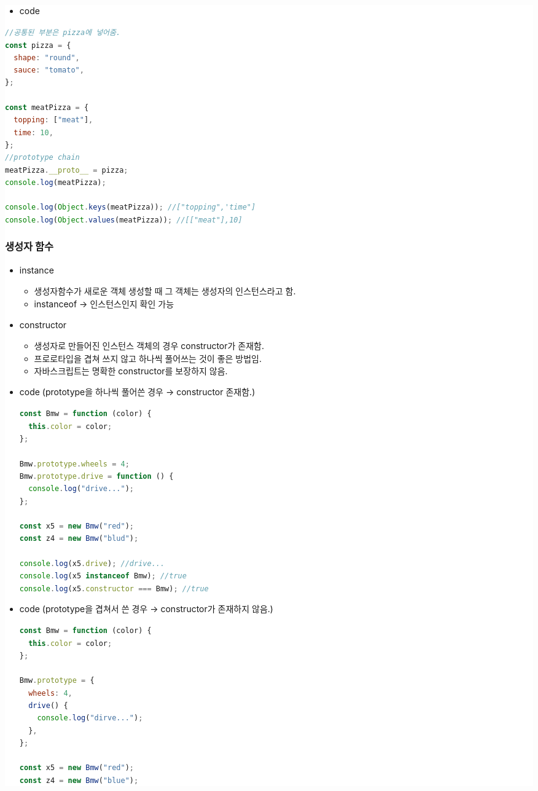 - code

```jsx
//공통된 부분은 pizza에 넣어줌.
const pizza = {
  shape: "round",
  sauce: "tomato",
};

const meatPizza = {
  topping: ["meat"],
  time: 10,
};
//prototype chain
meatPizza.__proto__ = pizza;
console.log(meatPizza);

console.log(Object.keys(meatPizza)); //["topping",'time"]
console.log(Object.values(meatPizza)); //[["meat"],10]
```

### 생성자 함수

- instance
  - 생성자함수가 새로운 객체 생성할 때 그 객체는 생성자의 인스턴스라고 함.
  - instanceof → 인스턴스인지 확인 가능
- constructor

  - 생성자로 만들어진 인스턴스 객체의 경우 constructor가 존재함.
  - 프로로타입을 겹쳐 쓰지 않고 하나씩 풀어쓰는 것이 좋은 방법임.
  - 자바스크립트는 명확한 constructor를 보장하지 않음.

- code (prototype을 하나씩 풀어쓴 경우 → constructor 존재함.)
  ```jsx
  const Bmw = function (color) {
    this.color = color;
  };

  Bmw.prototype.wheels = 4;
  Bmw.prototype.drive = function () {
    console.log("drive...");
  };

  const x5 = new Bmw("red");
  const z4 = new Bmw("blud");

  console.log(x5.drive); //drive...
  console.log(x5 instanceof Bmw); //true
  console.log(x5.constructor === Bmw); //true
  ```
- code (prototype을 겹쳐서 쓴 경우 → constructor가 존재하지 않음.)
  ```jsx
  const Bmw = function (color) {
    this.color = color;
  };

  Bmw.prototype = {
    wheels: 4,
    drive() {
      console.log("dirve...");
    },
  };

  const x5 = new Bmw("red");
  const z4 = new Bmw("blue");

  ```